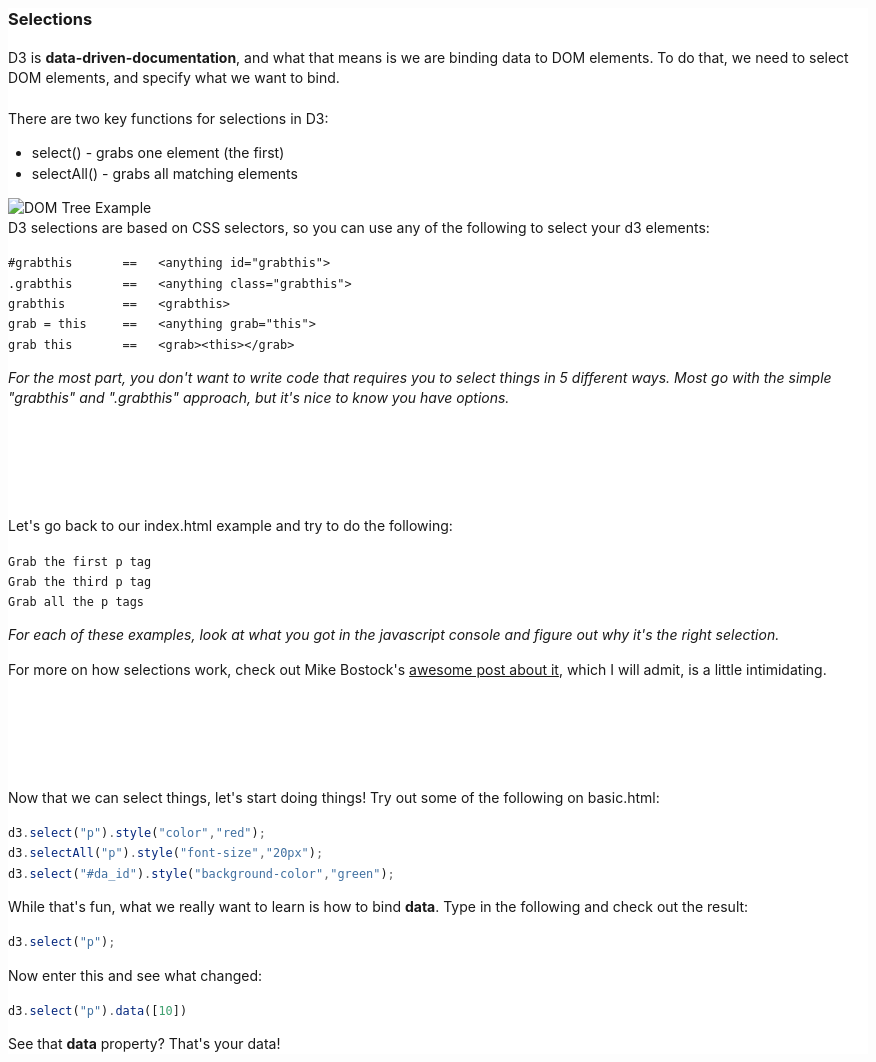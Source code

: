 ### Selections ###
D3 is **data-driven-documentation**, and what that means is we are binding data to DOM elements. To do that, we need to select DOM elements, and specify what we want to bind.
<br /><br />
There are two key functions for selections in D3:
- select() - grabs one element (the first)
- selectAll() - grabs all matching elements

![DOM Tree Example](http://cdn0.mos.techradar.futurecdn.net/Review%20images/Linux%20Format/Issue%20118/DOM%20tree%20inline2-420-90.jpg "DOM Tree Example")
<br />
D3 selections are based on CSS selectors, so you can use any of the following to select your d3 elements:
```
#grabthis       ==   <anything id="grabthis">
.grabthis       ==   <anything class="grabthis">
grabthis        ==   <grabthis>
grab = this     ==   <anything grab="this">
grab this       ==   <grab><this></grab>
```
*For the most part, you don't want to write code that requires you to select things in 5 different ways. Most go with the simple "grabthis" and ".grabthis" approach, but it's nice to know you have options.*

<br /><br />
---
Let's go back to our index.html example and try to do the following:
```
Grab the first p tag
Grab the third p tag
Grab all the p tags
```
*For each of these examples, look at what you got in the javascript console and figure out why it's the right selection.*


For more on how selections work, check out Mike Bostock's [awesome post about it](http://bost.ocks.org/mike/selection/), which I will admit, is a little intimidating.

<br /><br />
---
Now that we can select things, let's start doing things! Try out some of the following on basic.html:
```javascript
d3.select("p").style("color","red");
d3.selectAll("p").style("font-size","20px");
d3.select("#da_id").style("background-color","green");
```

While that's fun, what we really want to learn is how to bind **data**. Type in the following and check out the result:
```javascript
d3.select("p");
```
Now enter this and see what changed:
```javascript
d3.select("p").data([10])
```
See that __data__ property? That's your data!
